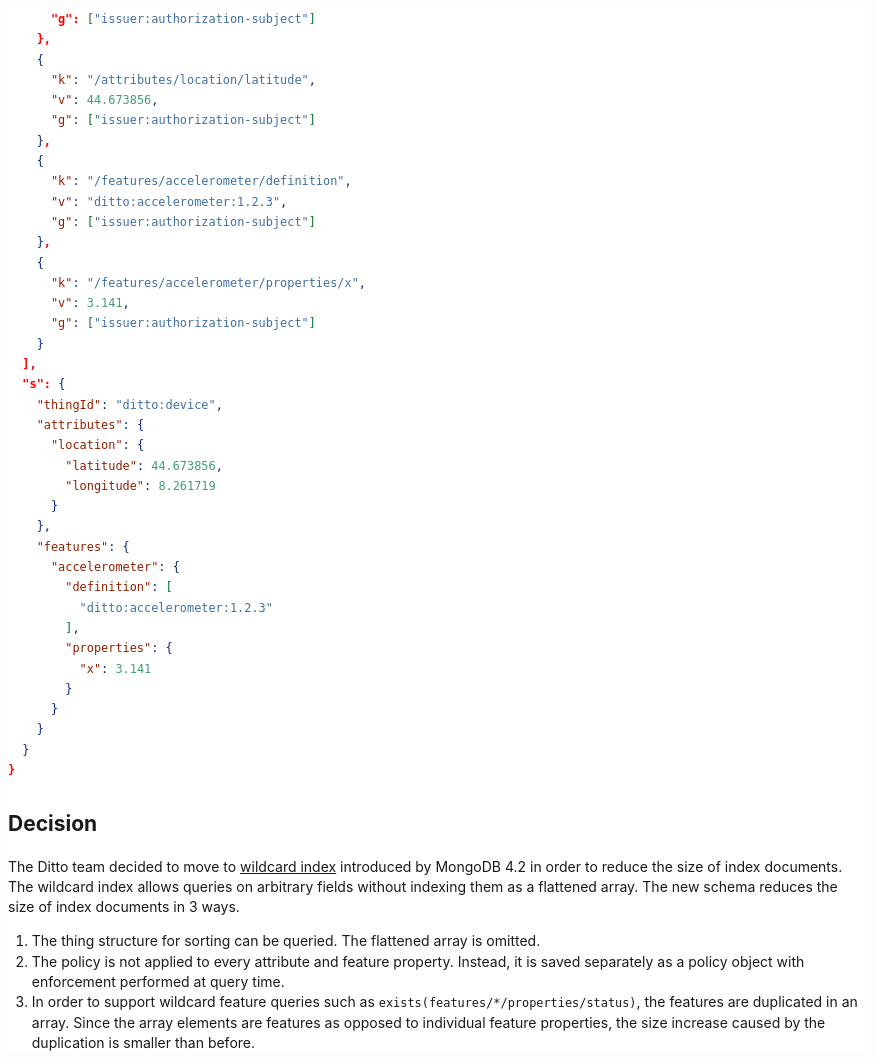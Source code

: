 ```json
      "g": ["issuer:authorization-subject"]
    },
    {
      "k": "/attributes/location/latitude",
      "v": 44.673856,
      "g": ["issuer:authorization-subject"]
    },
    {
      "k": "/features/accelerometer/definition",
      "v": "ditto:accelerometer:1.2.3",
      "g": ["issuer:authorization-subject"]
    },
    {
      "k": "/features/accelerometer/properties/x",
      "v": 3.141,
      "g": ["issuer:authorization-subject"]
    }
  ],
  "s": {
    "thingId": "ditto:device",
    "attributes": {
      "location": {
        "latitude": 44.673856,
        "longitude": 8.261719
      }
    },
    "features": {
      "accelerometer": {
        "definition": [
          "ditto:accelerometer:1.2.3"
        ],
        "properties": {
          "x": 3.141
        }
      }
    }
  }
}
```

## Decision

The Ditto team decided to move to [wildcard index](https://www.mongodb.com/docs/manual/core/index-wildcard/) introduced
by MongoDB 4.2 in order to reduce the size of index documents. The wildcard index allows queries on arbitrary fields
without indexing them as a flattened array. The new schema reduces the size of index documents in 3 ways.

1. The thing structure for sorting can be queried. The flattened array is omitted.
2. The policy is not applied to every attribute and feature property. Instead, it is saved separately as a policy object
with enforcement performed at query time.
3. In order to support wildcard feature queries such as `exists(features/*/properties/status)`, the features are
duplicated in an array. Since the array elements are features as opposed to individual feature properties, the size
increase caused by the duplication is smaller than before.
